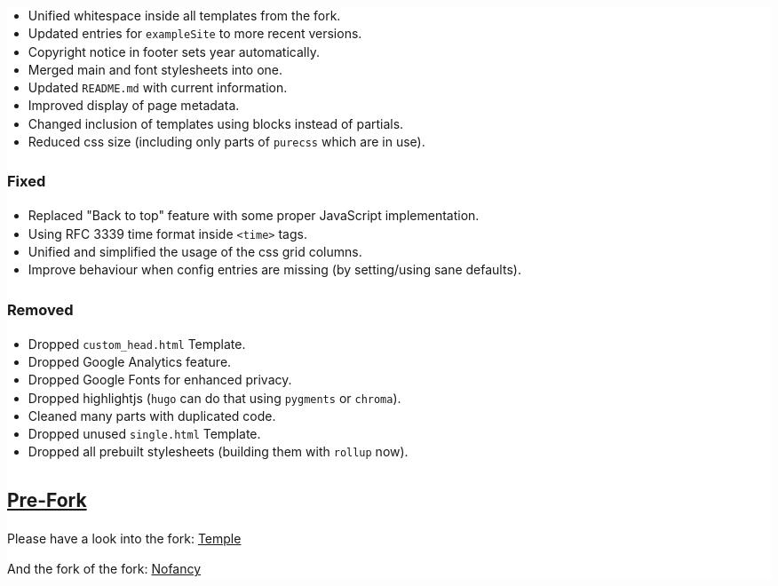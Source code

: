 - Unified whitespace inside all templates from the fork.
- Updated entries for ``exampleSite`` to more recent versions.
- Copyright notice in footer sets year automatically.
- Merged main and font stylesheets into one.
- Updated ``README.md`` with current information.
- Improved display of page metadata.
- Changed inclusion of templates using blocks instead of partials.
- Reduced css size (including only parts of ``purecss`` which are in use).

### Fixed

- Replaced "Back to top" feature with some proper JavaScript implementation.
- Using RFC 3339 time format inside ``<time>`` tags.
- Unified and simplified the usage of the css grid columns.
- Improve behaviour when config entries are missing
  (by setting/using sane defaults).

### Removed

- Dropped ``custom_head.html`` Template.
- Dropped Google Analytics feature.
- Dropped Google Fonts for enhanced privacy.
- Dropped highlightjs (``hugo`` can do that using ``pygments`` or ``chroma``).
- Cleaned many parts with duplicated code.
- Dropped unused ``single.html`` Template.
- Dropped all prebuilt stylesheets (building them with ``rollup`` now).

## [Pre-Fork]

Please have a look into the fork:
[Temple](https://github.com/aos/temple)

And the fork of the fork:
[Nofancy](https://github.com/gizak/nofancy)

[Unreleased]:   https://github.com/spookey/slick/compare/v0.3.7...HEAD
[v0.3.7]:       https://github.com/spookey/slick/compare/v0.3.6...v0.3.7
[v0.3.6]:       https://github.com/spookey/slick/compare/v0.3.5...v0.3.6
[v0.3.5]:       https://github.com/spookey/slick/compare/v0.3.4...v0.3.5
[v0.3.4]:       https://github.com/spookey/slick/compare/v0.3.3...v0.3.4
[v0.3.3]:       https://github.com/spookey/slick/compare/v0.3.2...v0.3.3
[v0.3.2]:       https://github.com/spookey/slick/compare/v0.3.1...v0.3.2
[v0.3.1]:       https://github.com/spookey/slick/compare/v0.3.0...v0.3.1
[v0.3.0]:       https://github.com/spookey/slick/compare/v0.2.2...v0.3.0
[v0.2.2]:       https://github.com/spookey/slick/compare/v0.2.1...v0.2.2
[v0.2.1]:       https://github.com/spookey/slick/compare/v0.2.0...v0.2.1
[v0.2.0]:       https://github.com/spookey/slick/compare/v0.1.5...v0.2.0
[v0.1.5]:       https://github.com/spookey/slick/compare/v0.1.4...v0.1.5
[v0.1.4]:       https://github.com/spookey/slick/compare/v0.1.3...v0.1.4
[v0.1.3]:       https://github.com/spookey/slick/compare/v0.1.2...v0.1.3
[v0.1.2]:       https://github.com/spookey/slick/compare/v0.1.1...v0.1.2
[v0.1.1]:       https://github.com/spookey/slick/compare/v0.1.0...v0.1.1
[v0.1.0]:       https://github.com/spookey/slick/compare/6bfdc70...v0.1.0
[Pre-Fork]:     https://github.com/spookey/slick/compare/3411e81...6bfdc70
